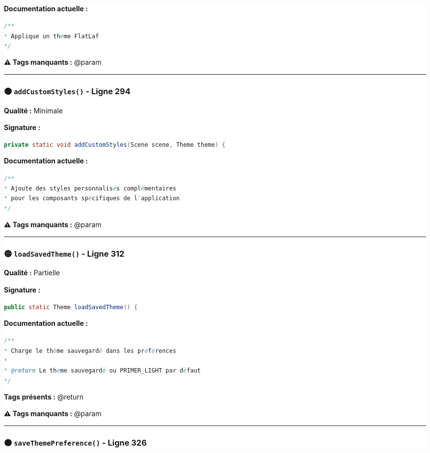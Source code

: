 **Documentation actuelle :**
```java
/**
* Applique un thème FlatLaf
*/
```

**⚠️ Tags manquants :** @param

---

### 🟠 `addCustomStyles()` - Ligne 294

**Qualité :** Minimale

**Signature :**
```java
private static void addCustomStyles(Scene scene, Theme theme) {
```

**Documentation actuelle :**
```java
/**
* Ajoute des styles personnalisés complémentaires
* pour les composants spécifiques de l'application
*/
```

**⚠️ Tags manquants :** @param

---

### 🟡 `loadSavedTheme()` - Ligne 312

**Qualité :** Partielle

**Signature :**
```java
public static Theme loadSavedTheme() {
```

**Documentation actuelle :**
```java
/**
* Charge le thème sauvegardé dans les préférences
*
* @return Le thème sauvegardé ou PRIMER_LIGHT par défaut
*/
```

**Tags présents :** @return

**⚠️ Tags manquants :** @param

---

### 🟠 `saveThemePreference()` - Ligne 326
